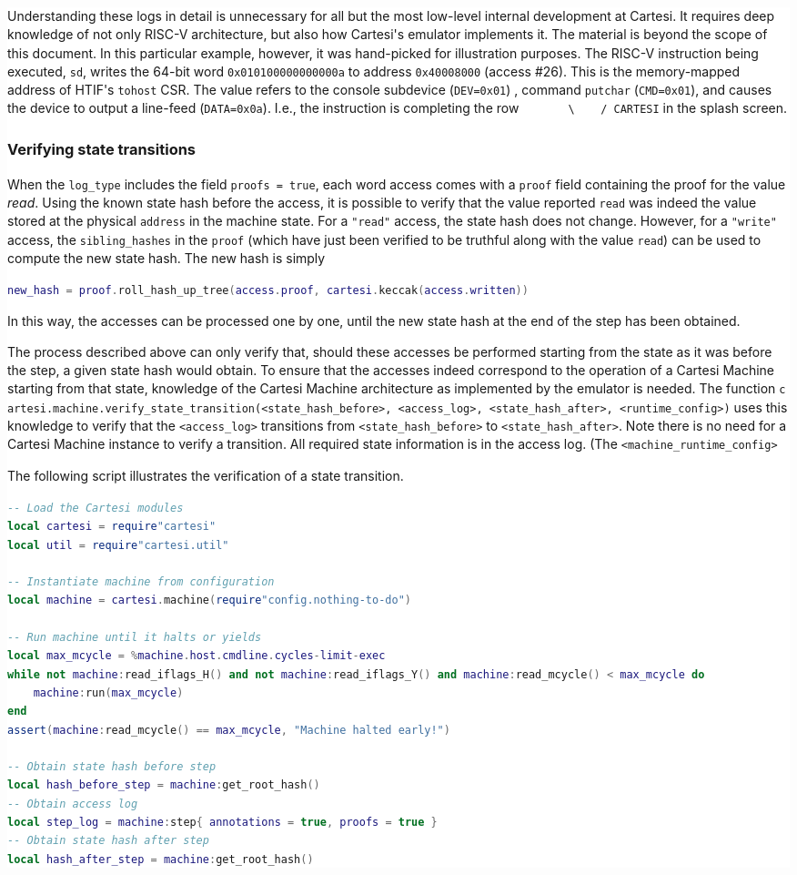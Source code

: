 Understanding these logs in detail is unnecessary for all but the most low-level internal development at Cartesi.
It requires deep knowledge of not only RISC-V architecture, but also how Cartesi's emulator implements it.
The material is beyond the scope of this document.
In this particular example, however, it was hand-picked for illustration purposes.
The RISC-V instruction being executed, `sd`, writes the 64-bit word `0x010100000000000a` to address `0x40008000` (access&nbsp;#26).
This is the memory-mapped address of HTIF's `tohost` CSR.
The value refers to the console subdevice (`DEV=0x01`) , command `putchar` (`CMD=0x01`), and causes the device to output a line-feed (`DATA=0x0a`).
I.e., the instruction is completing the row `       \    / CARTESI` in the splash screen.

### Verifying state transitions

When the `log_type` includes the field `proofs = true`, each word access comes with a `proof` field containing the proof for the value *read*.
Using the known state hash before the access, it is possible to verify that the value reported `read` was indeed the value stored at the physical `address` in the machine state.
For a `"read"` access, the state hash does not change.
However, for a `"write"` access, the `sibling_hashes` in the `proof` (which have just been verified to be truthful along with the value `read`) can be used to compute the new state hash.
The new hash is simply
```lua
new_hash = proof.roll_hash_up_tree(access.proof, cartesi.keccak(access.written))
```

In this way, the accesses can be processed one by one, until the new state hash at the end of the step has been obtained.

The process described above can only verify that, should these accesses be performed starting from the state as it was before the step, a given state hash would obtain.
To ensure that the accesses indeed correspond to the operation of a Cartesi Machine starting from that state, knowledge of the Cartesi Machine architecture as implemented by the emulator is needed.
The function `cartesi.machine.verify_state_transition(<state_hash_before>, <access_log>, <state_hash_after>, <runtime_config>)` uses this knowledge to verify that the `<access_log>` transitions from `<state_hash_before>` to `<state_hash_after>`.
Note there is no need for a Cartesi Machine instance to verify a transition.
All required state information is in the access log.
(The `<machine_runtime_config>`

The following script illustrates the verification of a state transition.

```lua title="verify-step.lua"
-- Load the Cartesi modules
local cartesi = require"cartesi"
local util = require"cartesi.util"

-- Instantiate machine from configuration
local machine = cartesi.machine(require"config.nothing-to-do")

-- Run machine until it halts or yields
local max_mcycle = %machine.host.cmdline.cycles-limit-exec
while not machine:read_iflags_H() and not machine:read_iflags_Y() and machine:read_mcycle() < max_mcycle do
    machine:run(max_mcycle)
end
assert(machine:read_mcycle() == max_mcycle, "Machine halted early!")

-- Obtain state hash before step
local hash_before_step = machine:get_root_hash()
-- Obtain access log
local step_log = machine:step{ annotations = true, proofs = true }
-- Obtain state hash after step
local hash_after_step = machine:get_root_hash()

```